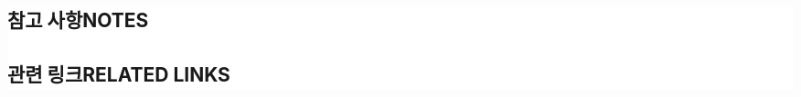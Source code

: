 ## <span data-ttu-id="ccad3-139">참고 사항</span><span class="sxs-lookup"><span data-stu-id="ccad3-139">NOTES</span></span>

## <span data-ttu-id="ccad3-140">관련 링크</span><span class="sxs-lookup"><span data-stu-id="ccad3-140">RELATED LINKS</span></span>
